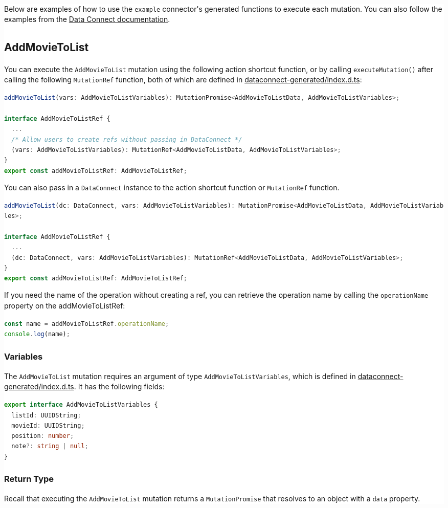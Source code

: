 Below are examples of how to use the `example` connector's generated functions to execute each mutation. You can also follow the examples from the [Data Connect documentation](https://firebase.google.com/docs/data-connect/web-sdk#using-mutations).

## AddMovieToList
You can execute the `AddMovieToList` mutation using the following action shortcut function, or by calling `executeMutation()` after calling the following `MutationRef` function, both of which are defined in [dataconnect-generated/index.d.ts](./index.d.ts):
```typescript
addMovieToList(vars: AddMovieToListVariables): MutationPromise<AddMovieToListData, AddMovieToListVariables>;

interface AddMovieToListRef {
  ...
  /* Allow users to create refs without passing in DataConnect */
  (vars: AddMovieToListVariables): MutationRef<AddMovieToListData, AddMovieToListVariables>;
}
export const addMovieToListRef: AddMovieToListRef;
```
You can also pass in a `DataConnect` instance to the action shortcut function or `MutationRef` function.
```typescript
addMovieToList(dc: DataConnect, vars: AddMovieToListVariables): MutationPromise<AddMovieToListData, AddMovieToListVariables>;

interface AddMovieToListRef {
  ...
  (dc: DataConnect, vars: AddMovieToListVariables): MutationRef<AddMovieToListData, AddMovieToListVariables>;
}
export const addMovieToListRef: AddMovieToListRef;
```

If you need the name of the operation without creating a ref, you can retrieve the operation name by calling the `operationName` property on the addMovieToListRef:
```typescript
const name = addMovieToListRef.operationName;
console.log(name);
```

### Variables
The `AddMovieToList` mutation requires an argument of type `AddMovieToListVariables`, which is defined in [dataconnect-generated/index.d.ts](./index.d.ts). It has the following fields:

```typescript
export interface AddMovieToListVariables {
  listId: UUIDString;
  movieId: UUIDString;
  position: number;
  note?: string | null;
}
```
### Return Type
Recall that executing the `AddMovieToList` mutation returns a `MutationPromise` that resolves to an object with a `data` property.

